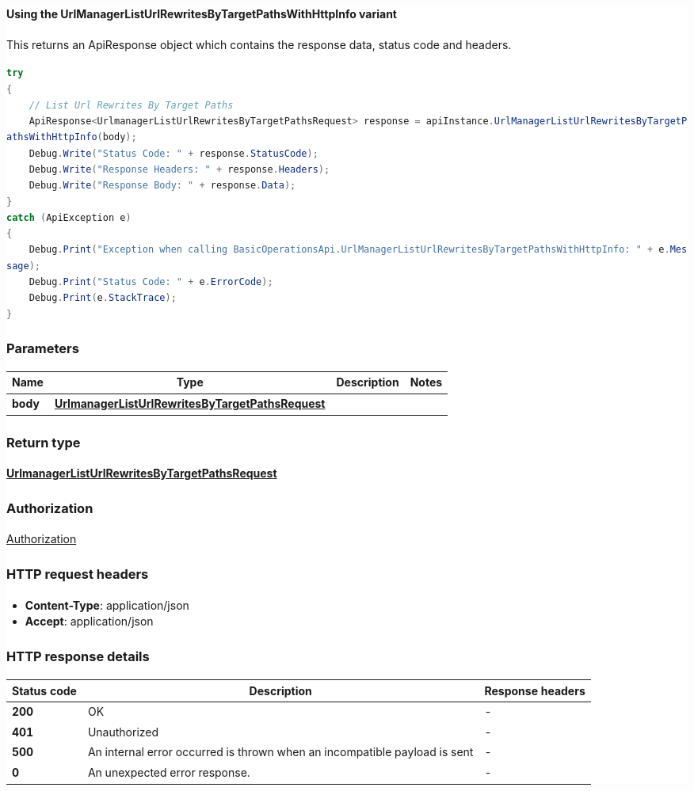 #### Using the UrlManagerListUrlRewritesByTargetPathsWithHttpInfo variant
This returns an ApiResponse object which contains the response data, status code and headers.

```csharp
try
{
    // List Url Rewrites By Target Paths
    ApiResponse<UrlmanagerListUrlRewritesByTargetPathsRequest> response = apiInstance.UrlManagerListUrlRewritesByTargetPathsWithHttpInfo(body);
    Debug.Write("Status Code: " + response.StatusCode);
    Debug.Write("Response Headers: " + response.Headers);
    Debug.Write("Response Body: " + response.Data);
}
catch (ApiException e)
{
    Debug.Print("Exception when calling BasicOperationsApi.UrlManagerListUrlRewritesByTargetPathsWithHttpInfo: " + e.Message);
    Debug.Print("Status Code: " + e.ErrorCode);
    Debug.Print(e.StackTrace);
}
```

### Parameters

| Name | Type | Description | Notes |
|------|------|-------------|-------|
| **body** | [**UrlmanagerListUrlRewritesByTargetPathsRequest**](UrlmanagerListUrlRewritesByTargetPathsRequest.md) |  |  |

### Return type

[**UrlmanagerListUrlRewritesByTargetPathsRequest**](UrlmanagerListUrlRewritesByTargetPathsRequest.md)

### Authorization

[Authorization](../README.md#Authorization)

### HTTP request headers

 - **Content-Type**: application/json
 - **Accept**: application/json


### HTTP response details
| Status code | Description | Response headers |
|-------------|-------------|------------------|
| **200** | OK |  -  |
| **401** | Unauthorized |  -  |
| **500** | An internal error occurred is thrown when an incompatible payload is sent |  -  |
| **0** | An unexpected error response. |  -  |
